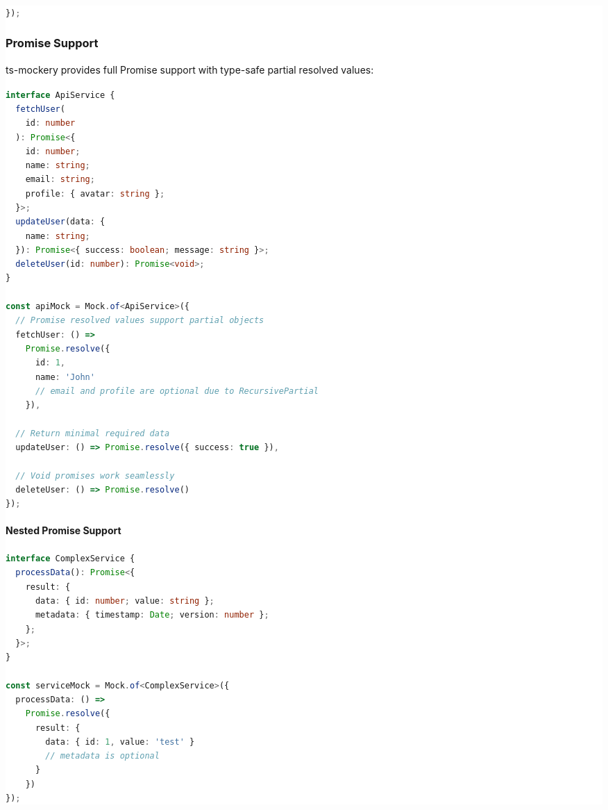 ```typescript
});
```

### Promise Support

ts-mockery provides full Promise support with type-safe partial resolved values:

```typescript
interface ApiService {
  fetchUser(
    id: number
  ): Promise<{
    id: number;
    name: string;
    email: string;
    profile: { avatar: string };
  }>;
  updateUser(data: {
    name: string;
  }): Promise<{ success: boolean; message: string }>;
  deleteUser(id: number): Promise<void>;
}

const apiMock = Mock.of<ApiService>({
  // Promise resolved values support partial objects
  fetchUser: () =>
    Promise.resolve({
      id: 1,
      name: 'John'
      // email and profile are optional due to RecursivePartial
    }),

  // Return minimal required data
  updateUser: () => Promise.resolve({ success: true }),

  // Void promises work seamlessly
  deleteUser: () => Promise.resolve()
});
```

#### Nested Promise Support

```typescript
interface ComplexService {
  processData(): Promise<{
    result: {
      data: { id: number; value: string };
      metadata: { timestamp: Date; version: number };
    };
  }>;
}

const serviceMock = Mock.of<ComplexService>({
  processData: () =>
    Promise.resolve({
      result: {
        data: { id: 1, value: 'test' }
        // metadata is optional
      }
    })
});
```
